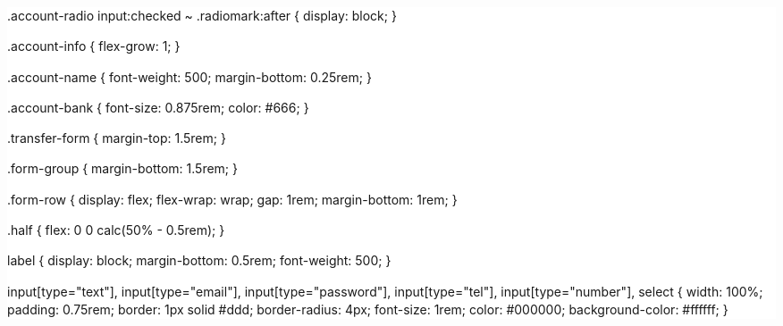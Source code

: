   .account-radio input:checked ~ .radiomark:after {
    display: block;
  }
  
  .account-info {
    flex-grow: 1;
  }
  
  .account-name {
    font-weight: 500;
    margin-bottom: 0.25rem;
  }
  
  .account-bank {
    font-size: 0.875rem;
    color: #666;
  }
  
  .transfer-form {
    margin-top: 1.5rem;
  }
  
  .form-group {
    margin-bottom: 1.5rem;
  }
  
  .form-row {
    display: flex;
    flex-wrap: wrap;
    gap: 1rem;
    margin-bottom: 1rem;
  }
  
  .half {
    flex: 0 0 calc(50% - 0.5rem);
  }
  
  label {
    display: block;
    margin-bottom: 0.5rem;
    font-weight: 500;
  }
  
  input[type="text"], 
  input[type="email"], 
  input[type="password"], 
  input[type="tel"], 
  input[type="number"],
  select {
    width: 100%;
    padding: 0.75rem;
    border: 1px solid #ddd;
    border-radius: 4px;
    font-size: 1rem;
    color: #000000;
    background-color: #ffffff;
  }
  
